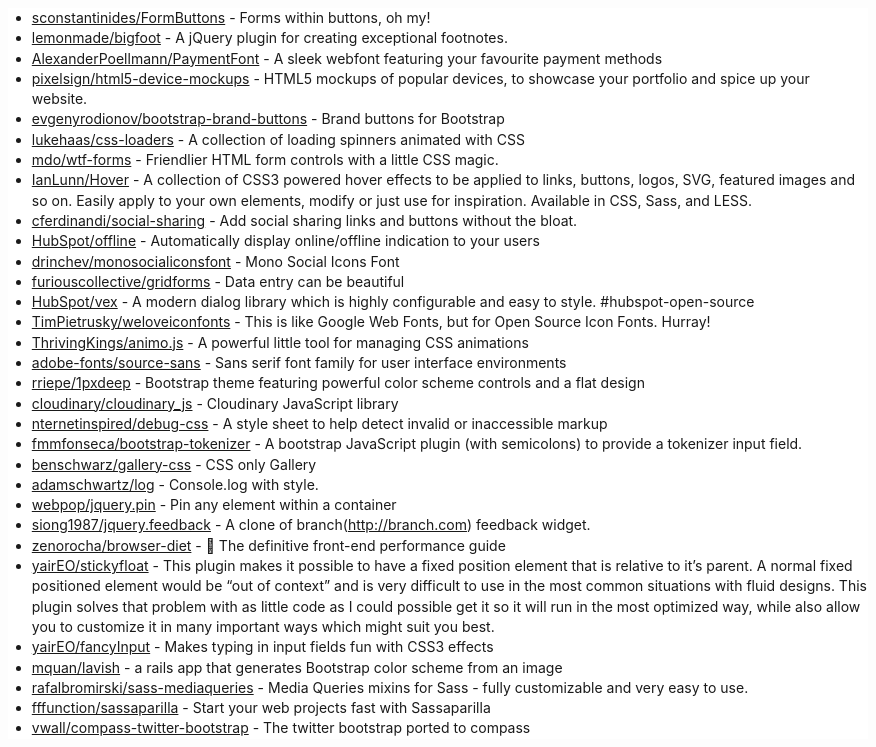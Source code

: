 - [sconstantinides/FormButtons](https://github.com/sconstantinides/FormButtons) - Forms within buttons, oh my!
- [lemonmade/bigfoot](https://github.com/lemonmade/bigfoot) - A jQuery plugin for creating exceptional footnotes.
- [AlexanderPoellmann/PaymentFont](https://github.com/AlexanderPoellmann/PaymentFont) - A sleek webfont featuring your favourite payment methods
- [pixelsign/html5-device-mockups](https://github.com/pixelsign/html5-device-mockups) - HTML5 mockups of popular devices, to showcase your portfolio and spice up your website.
- [evgenyrodionov/bootstrap-brand-buttons](https://github.com/evgenyrodionov/bootstrap-brand-buttons) - Brand buttons for Bootstrap
- [lukehaas/css-loaders](https://github.com/lukehaas/css-loaders) - A collection of loading spinners animated with CSS
- [mdo/wtf-forms](https://github.com/mdo/wtf-forms) - Friendlier HTML form controls with a little CSS magic.
- [IanLunn/Hover](https://github.com/IanLunn/Hover) - A collection of CSS3 powered hover effects to be applied to links, buttons, logos, SVG, featured images and so on. Easily apply to your own elements, modify or just use for inspiration. Available in CSS, Sass, and LESS.
- [cferdinandi/social-sharing](https://github.com/cferdinandi/social-sharing) - Add social sharing links and buttons without the bloat.
- [HubSpot/offline](https://github.com/HubSpot/offline) - Automatically display online/offline indication to your users
- [drinchev/monosocialiconsfont](https://github.com/drinchev/monosocialiconsfont) - Mono Social Icons Font
- [furiouscollective/gridforms](https://github.com/furiouscollective/gridforms) - Data entry can be beautiful
- [HubSpot/vex](https://github.com/HubSpot/vex) - A modern dialog library which is highly configurable and easy to style. #hubspot-open-source
- [TimPietrusky/weloveiconfonts](https://github.com/TimPietrusky/weloveiconfonts) - This is like Google Web Fonts, but for Open Source Icon Fonts. Hurray!
- [ThrivingKings/animo.js](https://github.com/ThrivingKings/animo.js) - A powerful little tool for managing CSS animations
- [adobe-fonts/source-sans](https://github.com/adobe-fonts/source-sans) - Sans serif font family for user interface environments
- [rriepe/1pxdeep](https://github.com/rriepe/1pxdeep) - Bootstrap theme featuring powerful color scheme controls and a flat design
- [cloudinary/cloudinary_js](https://github.com/cloudinary/cloudinary_js) - Cloudinary JavaScript library
- [nternetinspired/debug-css](https://github.com/nternetinspired/debug-css) - A style sheet to help detect invalid or inaccessible markup
- [fmmfonseca/bootstrap-tokenizer](https://github.com/fmmfonseca/bootstrap-tokenizer) - A bootstrap JavaScript plugin (with semicolons) to provide a tokenizer input field.
- [benschwarz/gallery-css](https://github.com/benschwarz/gallery-css) - CSS only Gallery
- [adamschwartz/log](https://github.com/adamschwartz/log) - Console.log with style.
- [webpop/jquery.pin](https://github.com/webpop/jquery.pin) - Pin any element within a container
- [siong1987/jquery.feedback](https://github.com/siong1987/jquery.feedback) - A clone of branch(http://branch.com) feedback widget.
- [zenorocha/browser-diet](https://github.com/zenorocha/browser-diet) - :fries: The definitive front-end performance guide
- [yairEO/stickyfloat](https://github.com/yairEO/stickyfloat) - This plugin makes it possible to have a fixed position element that is relative to it’s parent. A normal fixed positioned element would be “out of context” and is very difficult to use in the most common situations with fluid designs. This plugin solves that problem with as little code as I could possible get it so it will run in the most optimized way, while also allow you to customize it in many important ways which might suit you best.
- [yairEO/fancyInput](https://github.com/yairEO/fancyInput) - Makes typing in input fields fun with CSS3 effects
- [mquan/lavish](https://github.com/mquan/lavish) - a rails app that generates Bootstrap color scheme from an image
- [rafalbromirski/sass-mediaqueries](https://github.com/rafalbromirski/sass-mediaqueries) - Media Queries mixins for Sass - fully customizable and very easy to use.
- [fffunction/sassaparilla](https://github.com/fffunction/sassaparilla) - Start your web projects fast with Sassaparilla
- [vwall/compass-twitter-bootstrap](https://github.com/vwall/compass-twitter-bootstrap) - The twitter bootstrap ported to compass